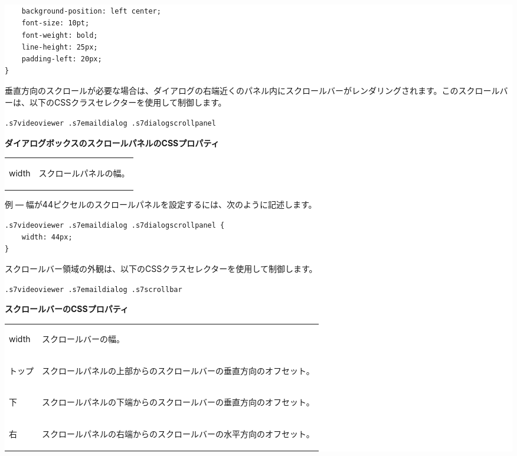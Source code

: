 ```
    background-position: left center; 
    font-size: 10pt; 
    font-weight: bold; 
    line-height: 25px; 
    padding-left: 20px; 
}
```

垂直方向のスクロールが必要な場合は、ダイアログの右端近くのパネル内にスクロールバーがレンダリングされます。このスクロールバーは、以下のCSSクラスセレクターを使用して制御します。

```
.s7videoviewer .s7emaildialog .s7dialogscrollpanel
```

**ダイアログボックスのスクロールパネルのCSSプロパティ**

<table id="table_A0C3AC7E00544FFBB8E1364F4CDDB371"> 
 <tbody> 
  <tr> 
   <td colname="col1"> <p> <span class="codeph"> width  </span> </p> </td> 
   <td colname="col2"> <p>スクロールパネルの幅。 </p> </td> 
  </tr> 
 </tbody> 
</table>

例 — 幅が44ピクセルのスクロールパネルを設定するには、次のように記述します。

```
.s7videoviewer .s7emaildialog .s7dialogscrollpanel { 
    width: 44px; 
}
```

スクロールバー領域の外観は、以下のCSSクラスセレクターを使用して制御します。

```
.s7videoviewer .s7emaildialog .s7scrollbar
```

**スクロールバーのCSSプロパティ**

<table id="table_2BF74CF43E9B42D79F99A3F5208D7051"> 
 <tbody> 
  <tr> 
   <td colname="col1"> <p> <span class="codeph"> width  </span> </p> </td> 
   <td colname="col2"> <p> スクロールバーの幅。 </p> </td> 
  </tr> 
  <tr> 
   <td colname="col1"> <p> <span class="codeph"> トップ </span> </p> </td> 
   <td colname="col2"> <p> スクロールパネルの上部からのスクロールバーの垂直方向のオフセット。 </p> </td> 
  </tr> 
  <tr> 
   <td colname="col1"> <p> <span class="codeph"> 下 </span> </p> </td> 
   <td colname="col2"> <p> スクロールパネルの下端からのスクロールバーの垂直方向のオフセット。 </p> </td> 
  </tr> 
  <tr> 
   <td colname="col1"> <p> <span class="codeph"> 右 </span> </p> </td> 
   <td colname="col2"> <p> スクロールパネルの右端からのスクロールバーの水平方向のオフセット。 </p> </td> 
  </tr> 
 </tbody> 
</table>
